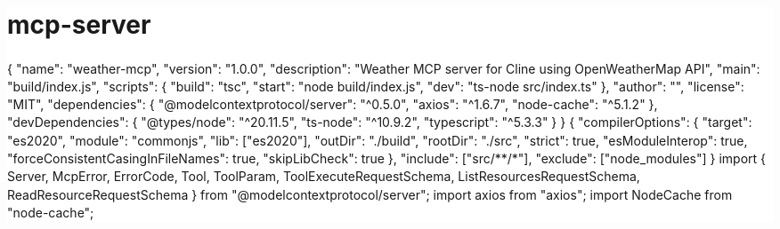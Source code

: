 # mcp-server
{
  "name": "weather-mcp",
  "version": "1.0.0",
  "description": "Weather MCP server for Cline using OpenWeatherMap API",
  "main": "build/index.js",
  "scripts": {
    "build": "tsc",
    "start": "node build/index.js",
    "dev": "ts-node src/index.ts"
  },
  "author": "",
  "license": "MIT",
  "dependencies": {
    "@modelcontextprotocol/server": "^0.5.0",
    "axios": "^1.6.7",
    "node-cache": "^5.1.2"
  },
  "devDependencies": {
    "@types/node": "^20.11.5",
    "ts-node": "^10.9.2",
    "typescript": "^5.3.3"
  }
}
{
  "compilerOptions": {
    "target": "es2020",
    "module": "commonjs",
    "lib": ["es2020"],
    "outDir": "./build",
    "rootDir": "./src",
    "strict": true,
    "esModuleInterop": true,
    "forceConsistentCasingInFileNames": true,
    "skipLibCheck": true
  },
  "include": ["src/**/*"],
  "exclude": ["node_modules"]
}
import {
  Server,
  McpError,
  ErrorCode,
  Tool,
  ToolParam,
  ToolExecuteRequestSchema,
  ListResourcesRequestSchema,
  ReadResourceRequestSchema
} from "@modelcontextprotocol/server";
import axios from "axios";
import NodeCache from "node-cache";

